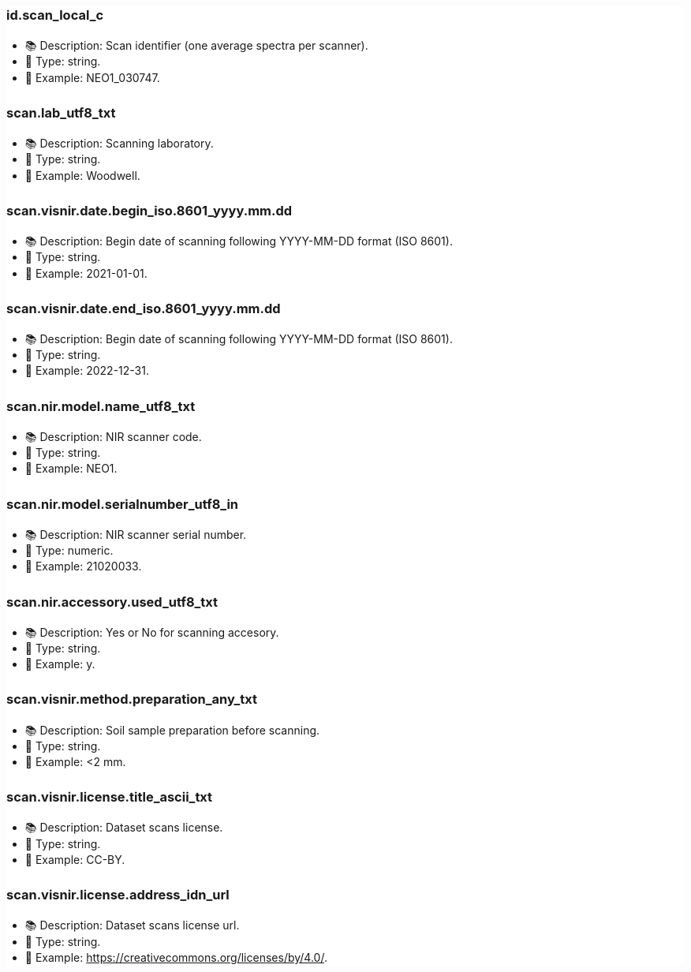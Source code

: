 ### id.scan_local_c
- 📚 Description: Scan identifier (one average spectra per scanner).
- 🔢 Type: string.
- 📖 Example: NEO1_030747.

### scan.lab_utf8_txt
- 📚 Description: Scanning laboratory.
- 🔢 Type: string.
- 📖 Example: Woodwell.

### scan.visnir.date.begin_iso.8601_yyyy.mm.dd
- 📚 Description: Begin date of scanning following YYYY-MM-DD format (ISO 8601).
- 🔢 Type: string.
- 📖 Example: 2021-01-01.

### scan.visnir.date.end_iso.8601_yyyy.mm.dd
- 📚 Description: Begin date of scanning following YYYY-MM-DD format (ISO 8601).
- 🔢 Type: string.
- 📖 Example: 2022-12-31.

### scan.nir.model.name_utf8_txt
- 📚 Description: NIR scanner code.
- 🔢 Type: string.
- 📖 Example: NEO1.

### scan.nir.model.serialnumber_utf8_in
- 📚 Description: NIR scanner serial number.
- 🔢 Type: numeric.
- 📖 Example: 21020033.

### scan.nir.accessory.used_utf8_txt
- 📚 Description: Yes or No for scanning accesory.
- 🔢 Type: string.
- 📖 Example: y.

### scan.visnir.method.preparation_any_txt
- 📚 Description: Soil sample preparation before scanning.
- 🔢 Type: string.
- 📖 Example: <2 mm.

### scan.visnir.license.title_ascii_txt
- 📚 Description: Dataset scans license.
- 🔢 Type: string.
- 📖 Example: CC-BY.

### scan.visnir.license.address_idn_url
- 📚 Description: Dataset scans license url.
- 🔢 Type: string.
- 📖 Example: https://creativecommons.org/licenses/by/4.0/.
